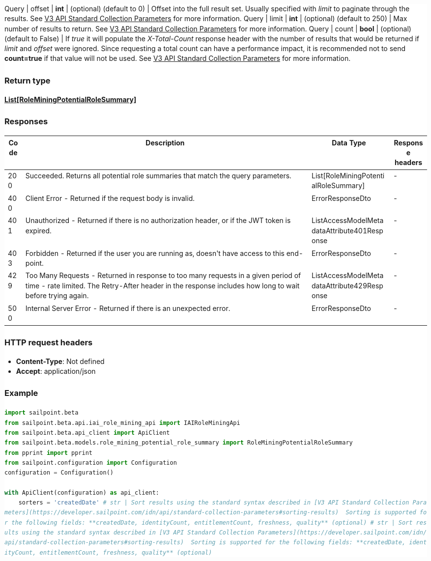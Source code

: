   Query | offset | **int** |   (optional) (default to 0) | Offset into the full result set. Usually specified with *limit* to paginate through the results. See [V3 API Standard Collection Parameters](https://developer.sailpoint.com/idn/api/standard-collection-parameters) for more information.
  Query | limit | **int** |   (optional) (default to 250) | Max number of results to return. See [V3 API Standard Collection Parameters](https://developer.sailpoint.com/idn/api/standard-collection-parameters) for more information.
  Query | count | **bool** |   (optional) (default to False) | If *true* it will populate the *X-Total-Count* response header with the number of results that would be returned if *limit* and *offset* were ignored.  Since requesting a total count can have a performance impact, it is recommended not to send **count=true** if that value will not be used.  See [V3 API Standard Collection Parameters](https://developer.sailpoint.com/idn/api/standard-collection-parameters) for more information.

### Return type
[**List[RoleMiningPotentialRoleSummary]**](../models/role-mining-potential-role-summary)

### Responses
Code | Description  | Data Type | Response headers |
------------- | ------------- | ------------- |------------------|
200 | Succeeded. Returns all potential role summaries that match the query parameters. | List[RoleMiningPotentialRoleSummary] |  -  |
400 | Client Error - Returned if the request body is invalid. | ErrorResponseDto |  -  |
401 | Unauthorized - Returned if there is no authorization header, or if the JWT token is expired. | ListAccessModelMetadataAttribute401Response |  -  |
403 | Forbidden - Returned if the user you are running as, doesn&#39;t have access to this end-point. | ErrorResponseDto |  -  |
429 | Too Many Requests - Returned in response to too many requests in a given period of time - rate limited. The Retry-After header in the response includes how long to wait before trying again. | ListAccessModelMetadataAttribute429Response |  -  |
500 | Internal Server Error - Returned if there is an unexpected error. | ErrorResponseDto |  -  |

### HTTP request headers
 - **Content-Type**: Not defined
 - **Accept**: application/json

### Example

```python
import sailpoint.beta
from sailpoint.beta.api.iai_role_mining_api import IAIRoleMiningApi
from sailpoint.beta.api_client import ApiClient
from sailpoint.beta.models.role_mining_potential_role_summary import RoleMiningPotentialRoleSummary
from pprint import pprint
from sailpoint.configuration import Configuration
configuration = Configuration()

with ApiClient(configuration) as api_client:
    sorters = 'createdDate' # str | Sort results using the standard syntax described in [V3 API Standard Collection Parameters](https://developer.sailpoint.com/idn/api/standard-collection-parameters#sorting-results)  Sorting is supported for the following fields: **createdDate, identityCount, entitlementCount, freshness, quality** (optional) # str | Sort results using the standard syntax described in [V3 API Standard Collection Parameters](https://developer.sailpoint.com/idn/api/standard-collection-parameters#sorting-results)  Sorting is supported for the following fields: **createdDate, identityCount, entitlementCount, freshness, quality** (optional)
```